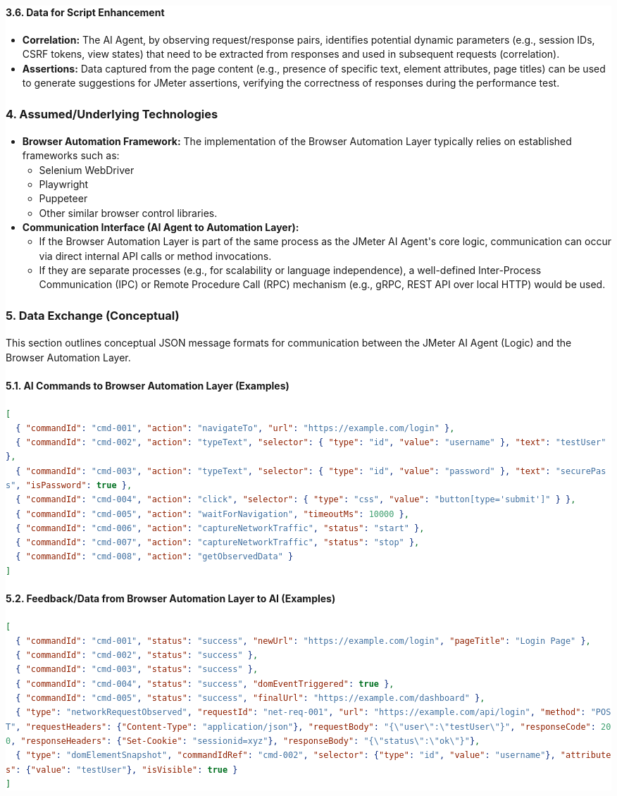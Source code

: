 #### 3.6. Data for Script Enhancement

*   **Correlation:** The AI Agent, by observing request/response pairs, identifies potential dynamic parameters (e.g., session IDs, CSRF tokens, view states) that need to be extracted from responses and used in subsequent requests (correlation).
*   **Assertions:** Data captured from the page content (e.g., presence of specific text, element attributes, page titles) can be used to generate suggestions for JMeter assertions, verifying the correctness of responses during the performance test.

### 4. Assumed/Underlying Technologies

*   **Browser Automation Framework:** The implementation of the Browser Automation Layer typically relies on established frameworks such as:
    *   Selenium WebDriver
    *   Playwright
    *   Puppeteer
    *   Other similar browser control libraries.
*   **Communication Interface (AI Agent to Automation Layer):**
    *   If the Browser Automation Layer is part of the same process as the JMeter AI Agent's core logic, communication can occur via direct internal API calls or method invocations.
    *   If they are separate processes (e.g., for scalability or language independence), a well-defined Inter-Process Communication (IPC) or Remote Procedure Call (RPC) mechanism (e.g., gRPC, REST API over local HTTP) would be used.

### 5. Data Exchange (Conceptual)

This section outlines conceptual JSON message formats for communication between the JMeter AI Agent (Logic) and the Browser Automation Layer.

#### 5.1. AI Commands to Browser Automation Layer (Examples)

```json
[
  { "commandId": "cmd-001", "action": "navigateTo", "url": "https://example.com/login" },
  { "commandId": "cmd-002", "action": "typeText", "selector": { "type": "id", "value": "username" }, "text": "testUser" },
  { "commandId": "cmd-003", "action": "typeText", "selector": { "type": "id", "value": "password" }, "text": "securePass", "isPassword": true },
  { "commandId": "cmd-004", "action": "click", "selector": { "type": "css", "value": "button[type='submit']" } },
  { "commandId": "cmd-005", "action": "waitForNavigation", "timeoutMs": 10000 },
  { "commandId": "cmd-006", "action": "captureNetworkTraffic", "status": "start" },
  { "commandId": "cmd-007", "action": "captureNetworkTraffic", "status": "stop" },
  { "commandId": "cmd-008", "action": "getObservedData" }
]
```

#### 5.2. Feedback/Data from Browser Automation Layer to AI (Examples)

```json
[
  { "commandId": "cmd-001", "status": "success", "newUrl": "https://example.com/login", "pageTitle": "Login Page" },
  { "commandId": "cmd-002", "status": "success" },
  { "commandId": "cmd-003", "status": "success" },
  { "commandId": "cmd-004", "status": "success", "domEventTriggered": true },
  { "commandId": "cmd-005", "status": "success", "finalUrl": "https://example.com/dashboard" },
  { "type": "networkRequestObserved", "requestId": "net-req-001", "url": "https://example.com/api/login", "method": "POST", "requestHeaders": {"Content-Type": "application/json"}, "requestBody": "{\"user\":\"testUser\"}", "responseCode": 200, "responseHeaders": {"Set-Cookie": "sessionid=xyz"}, "responseBody": "{\"status\":\"ok\"}"},
  { "type": "domElementSnapshot", "commandIdRef": "cmd-002", "selector": {"type": "id", "value": "username"}, "attributes": {"value": "testUser"}, "isVisible": true }
]
```